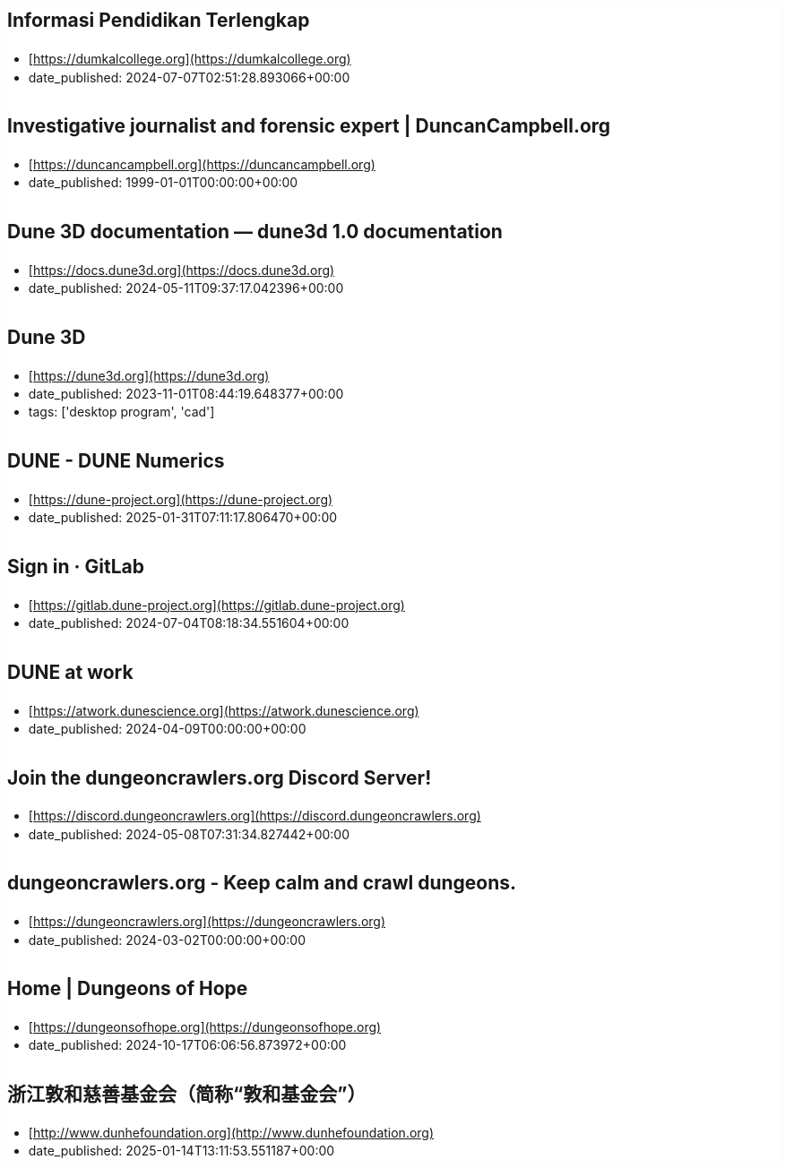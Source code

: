  ## Informasi Pendidikan Terlengkap
 - [https://dumkalcollege.org](https://dumkalcollege.org)
 - date_published: 2024-07-07T02:51:28.893066+00:00

 ## Investigative journalist and forensic expert | DuncanCampbell.org
 - [https://duncancampbell.org](https://duncancampbell.org)
 - date_published: 1999-01-01T00:00:00+00:00

 ## Dune 3D documentation — dune3d 1.0 documentation
 - [https://docs.dune3d.org](https://docs.dune3d.org)
 - date_published: 2024-05-11T09:37:17.042396+00:00

 ## Dune 3D
 - [https://dune3d.org](https://dune3d.org)
 - date_published: 2023-11-01T08:44:19.648377+00:00
 - tags: ['desktop program', 'cad']

 ## DUNE - DUNE Numerics
 - [https://dune-project.org](https://dune-project.org)
 - date_published: 2025-01-31T07:11:17.806470+00:00

 ## Sign in · GitLab
 - [https://gitlab.dune-project.org](https://gitlab.dune-project.org)
 - date_published: 2024-07-04T08:18:34.551604+00:00

 ## DUNE at work
 - [https://atwork.dunescience.org](https://atwork.dunescience.org)
 - date_published: 2024-04-09T00:00:00+00:00

 ## Join the dungeoncrawlers.org Discord Server!
 - [https://discord.dungeoncrawlers.org](https://discord.dungeoncrawlers.org)
 - date_published: 2024-05-08T07:31:34.827442+00:00

 ## dungeoncrawlers.org - Keep calm and crawl dungeons.
 - [https://dungeoncrawlers.org](https://dungeoncrawlers.org)
 - date_published: 2024-03-02T00:00:00+00:00

 ## Home | Dungeons of Hope
 - [https://dungeonsofhope.org](https://dungeonsofhope.org)
 - date_published: 2024-10-17T06:06:56.873972+00:00

 ## 浙江敦和慈善基金会（简称“敦和基金会”）
 - [http://www.dunhefoundation.org](http://www.dunhefoundation.org)
 - date_published: 2025-01-14T13:11:53.551187+00:00
